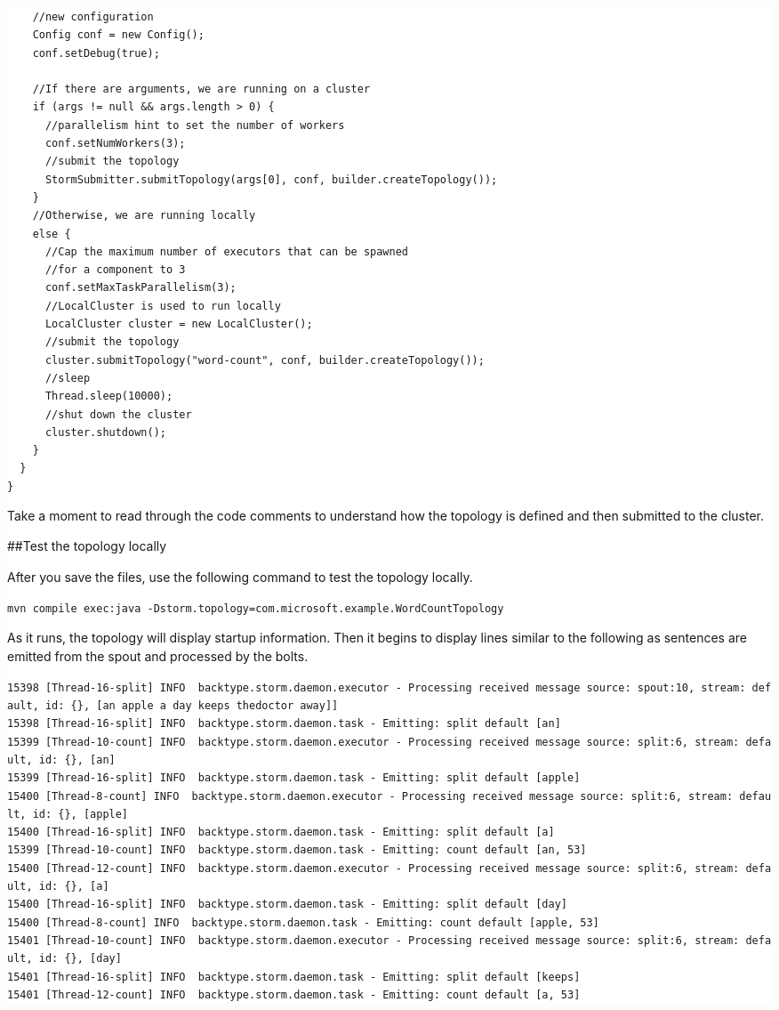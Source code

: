         //new configuration
        Config conf = new Config();
        conf.setDebug(true);

        //If there are arguments, we are running on a cluster
        if (args != null && args.length > 0) {
          //parallelism hint to set the number of workers
          conf.setNumWorkers(3);
          //submit the topology
          StormSubmitter.submitTopology(args[0], conf, builder.createTopology());
        }
        //Otherwise, we are running locally
        else {
          //Cap the maximum number of executors that can be spawned
          //for a component to 3
          conf.setMaxTaskParallelism(3);
          //LocalCluster is used to run locally
          LocalCluster cluster = new LocalCluster();
          //submit the topology
          cluster.submitTopology("word-count", conf, builder.createTopology());
          //sleep
          Thread.sleep(10000);
          //shut down the cluster
          cluster.shutdown();
        }
      }
    }

Take a moment to read through the code comments to understand how the topology is defined and then submitted to the cluster.

##Test the topology locally

After you save the files, use the following command to test the topology locally.

	mvn compile exec:java -Dstorm.topology=com.microsoft.example.WordCountTopology

As it runs, the topology will display startup information. Then it begins to display lines similar to the following as sentences are emitted from the spout and processed by the bolts.

    15398 [Thread-16-split] INFO  backtype.storm.daemon.executor - Processing received message source: spout:10, stream: default, id: {}, [an apple a day keeps thedoctor away]]
    15398 [Thread-16-split] INFO  backtype.storm.daemon.task - Emitting: split default [an]
    15399 [Thread-10-count] INFO  backtype.storm.daemon.executor - Processing received message source: split:6, stream: default, id: {}, [an]
    15399 [Thread-16-split] INFO  backtype.storm.daemon.task - Emitting: split default [apple]
    15400 [Thread-8-count] INFO  backtype.storm.daemon.executor - Processing received message source: split:6, stream: default, id: {}, [apple]
    15400 [Thread-16-split] INFO  backtype.storm.daemon.task - Emitting: split default [a]
    15399 [Thread-10-count] INFO  backtype.storm.daemon.task - Emitting: count default [an, 53]
    15400 [Thread-12-count] INFO  backtype.storm.daemon.executor - Processing received message source: split:6, stream: default, id: {}, [a]
    15400 [Thread-16-split] INFO  backtype.storm.daemon.task - Emitting: split default [day]
    15400 [Thread-8-count] INFO  backtype.storm.daemon.task - Emitting: count default [apple, 53]
    15401 [Thread-10-count] INFO  backtype.storm.daemon.executor - Processing received message source: split:6, stream: default, id: {}, [day]
    15401 [Thread-16-split] INFO  backtype.storm.daemon.task - Emitting: split default [keeps]
    15401 [Thread-12-count] INFO  backtype.storm.daemon.task - Emitting: count default [a, 53]
